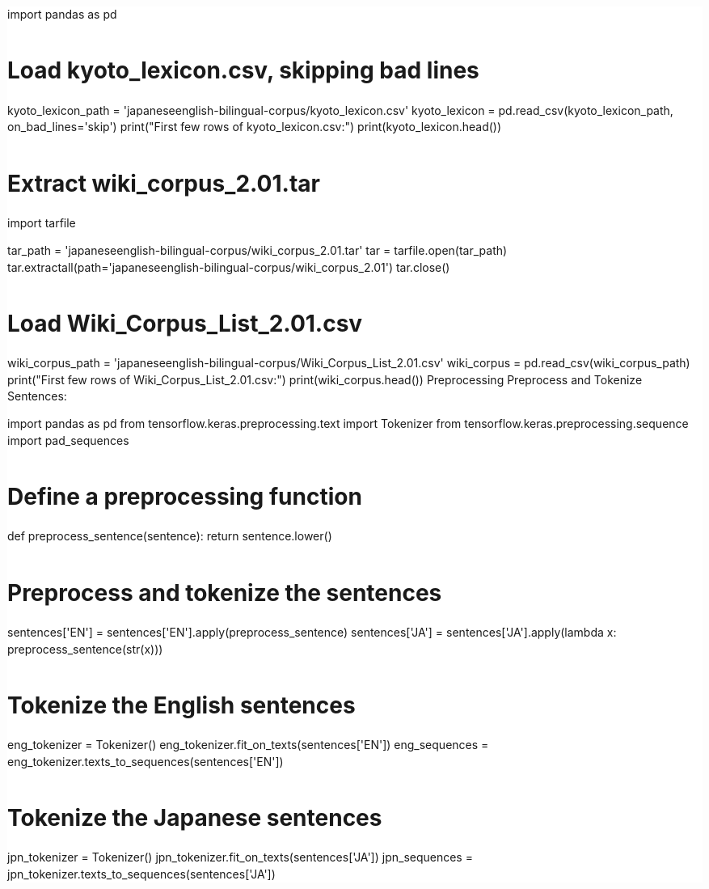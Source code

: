 
import pandas as pd

# Load kyoto_lexicon.csv, skipping bad lines
kyoto_lexicon_path = 'japaneseenglish-bilingual-corpus/kyoto_lexicon.csv'
kyoto_lexicon = pd.read_csv(kyoto_lexicon_path, on_bad_lines='skip')
print("First few rows of kyoto_lexicon.csv:")
print(kyoto_lexicon.head())

# Extract wiki_corpus_2.01.tar
import tarfile

tar_path = 'japaneseenglish-bilingual-corpus/wiki_corpus_2.01.tar'
tar = tarfile.open(tar_path)
tar.extractall(path='japaneseenglish-bilingual-corpus/wiki_corpus_2.01')
tar.close()

# Load Wiki_Corpus_List_2.01.csv
wiki_corpus_path = 'japaneseenglish-bilingual-corpus/Wiki_Corpus_List_2.01.csv'
wiki_corpus = pd.read_csv(wiki_corpus_path)
print("First few rows of Wiki_Corpus_List_2.01.csv:")
print(wiki_corpus.head())
Preprocessing
Preprocess and Tokenize Sentences:


import pandas as pd
from tensorflow.keras.preprocessing.text import Tokenizer
from tensorflow.keras.preprocessing.sequence import pad_sequences

# Define a preprocessing function
def preprocess_sentence(sentence):
    return sentence.lower()

# Preprocess and tokenize the sentences
sentences['EN'] = sentences['EN'].apply(preprocess_sentence)
sentences['JA'] = sentences['JA'].apply(lambda x: preprocess_sentence(str(x)))

# Tokenize the English sentences
eng_tokenizer = Tokenizer()
eng_tokenizer.fit_on_texts(sentences['EN'])
eng_sequences = eng_tokenizer.texts_to_sequences(sentences['EN'])

# Tokenize the Japanese sentences
jpn_tokenizer = Tokenizer()
jpn_tokenizer.fit_on_texts(sentences['JA'])
jpn_sequences = jpn_tokenizer.texts_to_sequences(sentences['JA'])
